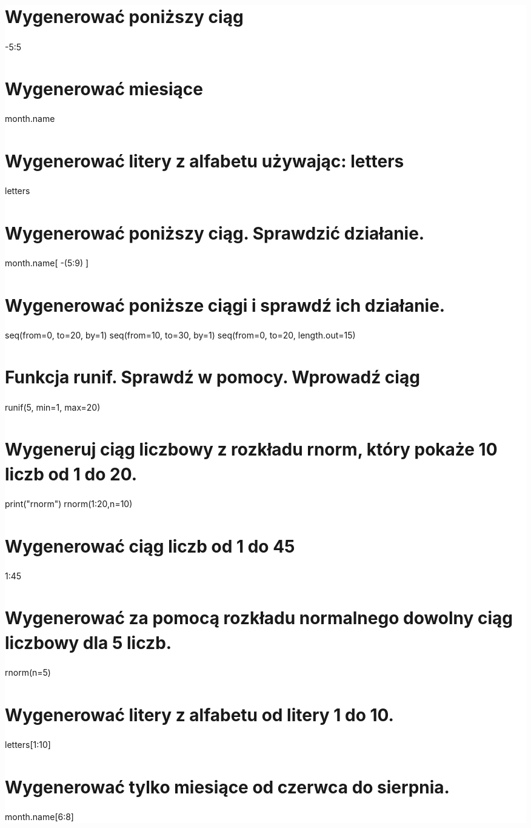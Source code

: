 
# Wygenerować poniższy ciąg
-5:5

# Wygenerować miesiące
month.name

# Wygenerować litery z alfabetu używając: letters
letters

# Wygenerować poniższy ciąg. Sprawdzić działanie. 
month.name[ -(5:9) ]

# Wygenerować poniższe ciągi i sprawdź ich działanie.
seq(from=0, to=20, by=1)
seq(from=10, to=30, by=1)
seq(from=0, to=20, length.out=15)

# Funkcja runif. Sprawdź w pomocy. Wprowadź ciąg
runif(5, min=1, max=20)

# Wygeneruj ciąg liczbowy z rozkładu rnorm, który pokaże 10 liczb od 1 do 20.
print("rnorm")
rnorm(1:20,n=10)

# Wygenerować ciąg liczb od 1 do 45
1:45

# Wygenerować za pomocą rozkładu normalnego dowolny ciąg liczbowy dla 5 liczb.
rnorm(n=5)

# Wygenerować litery z alfabetu od litery 1 do 10.
letters[1:10]

# Wygenerować tylko miesiące od czerwca do sierpnia. 
month.name[6:8]
